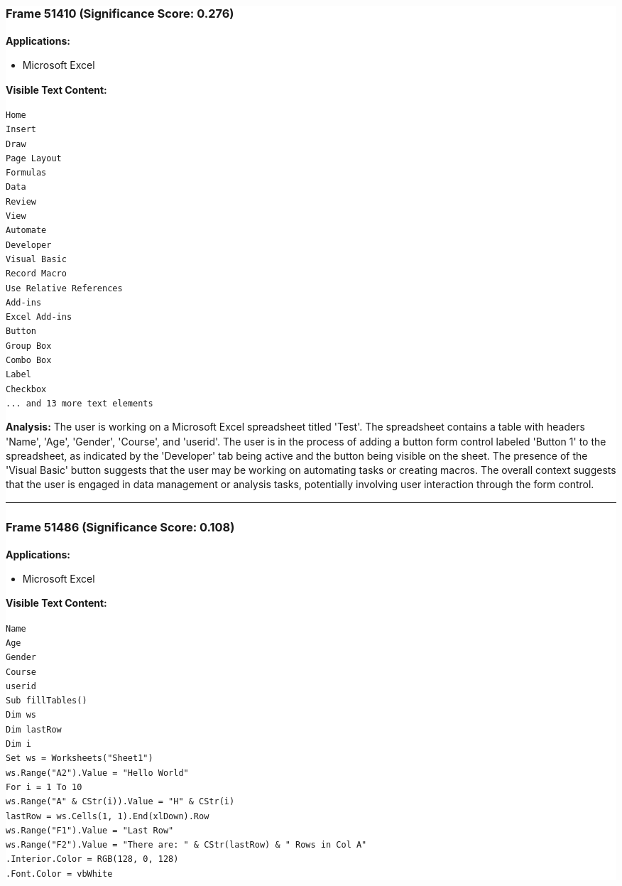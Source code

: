 
### Frame 51410 (Significance Score: 0.276)

**Applications:**
- Microsoft Excel

**Visible Text Content:**
```
Home
Insert
Draw
Page Layout
Formulas
Data
Review
View
Automate
Developer
Visual Basic
Record Macro
Use Relative References
Add-ins
Excel Add-ins
Button
Group Box
Combo Box
Label
Checkbox
... and 13 more text elements
```

**Analysis:** The user is working on a Microsoft Excel spreadsheet titled 'Test'. The spreadsheet contains a table with headers 'Name', 'Age', 'Gender', 'Course', and 'userid'. The user is in the process of adding a button form control labeled 'Button 1' to the spreadsheet, as indicated by the 'Developer' tab being active and the button being visible on the sheet. The presence of the 'Visual Basic' button suggests that the user may be working on automating tasks or creating macros. The overall context suggests that the user is engaged in data management or analysis tasks, potentially involving user interaction through the form control.

---

### Frame 51486 (Significance Score: 0.108)

**Applications:**
- Microsoft Excel

**Visible Text Content:**
```
Name
Age
Gender
Course
userid
Sub fillTables()
Dim ws
Dim lastRow
Dim i
Set ws = Worksheets("Sheet1")
ws.Range("A2").Value = "Hello World"
For i = 1 To 10
ws.Range("A" & CStr(i)).Value = "H" & CStr(i)
lastRow = ws.Cells(1, 1).End(xlDown).Row
ws.Range("F1").Value = "Last Row"
ws.Range("F2").Value = "There are: " & CStr(lastRow) & " Rows in Col A"
.Interior.Color = RGB(128, 0, 128)
.Font.Color = vbWhite
```